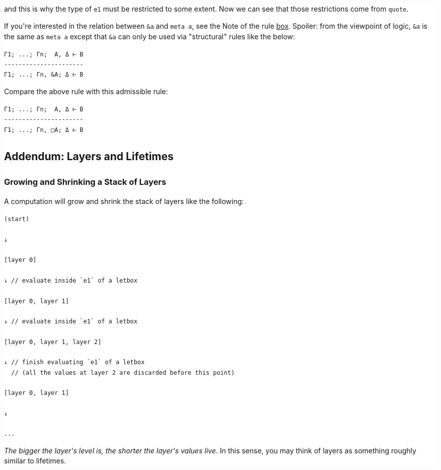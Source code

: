 and this is why the type of `e1` must be restricted to some extent. Now we can see that those restrictions come from `quote`.

If you're interested in the relation between `&a` and `meta a`, see the Note of the rule [box](terms.md#box). Spoiler: from the viewpoint of logic, `&a` is the same as `meta a` except that `&a` can only be used via "structural" rules like the below:

```neut
Γ1; ...; Γn;  A, Δ ⊢ B
----------------------
Γ1; ...; Γn, &A; Δ ⊢ B
```

Compare the above rule with this admissible rule:

```neut
Γ1; ...; Γn;  A, Δ ⊢ B
----------------------
Γ1; ...; Γn, □A; Δ ⊢ B
```

## Addendum: Layers and Lifetimes

### Growing and Shrinking a Stack of Layers

A computation will grow and shrink the stack of layers like the following:

```neut
(start)

↓

[layer 0]

↓ // evaluate inside `e1` of a letbox

[layer 0, layer 1]

↓ // evaluate inside `e1` of a letbox

[layer 0, layer 1, layer 2]

↓ // finish evaluating `e1` of a letbox
  // (all the values at layer 2 are discarded before this point)

[layer 0, layer 1]

↓

...
```

_The bigger the layer's level is, the shorter the layer's values live_. In this sense, you may think of layers as something roughly similar to lifetimes.

